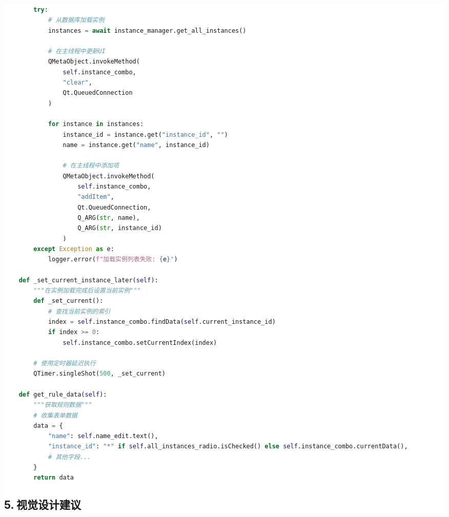 ```python
        try:
            # 从数据库加载实例
            instances = await instance_manager.get_all_instances()
            
            # 在主线程中更新UI
            QMetaObject.invokeMethod(
                self.instance_combo,
                "clear",
                Qt.QueuedConnection
            )
            
            for instance in instances:
                instance_id = instance.get("instance_id", "")
                name = instance.get("name", instance_id)
                
                # 在主线程中添加项
                QMetaObject.invokeMethod(
                    self.instance_combo,
                    "addItem",
                    Qt.QueuedConnection,
                    Q_ARG(str, name),
                    Q_ARG(str, instance_id)
                )
        except Exception as e:
            logger.error(f"加载实例列表失败: {e}")
    
    def _set_current_instance_later(self):
        """在实例加载完成后设置当前实例"""
        def _set_current():
            # 查找当前实例的索引
            index = self.instance_combo.findData(self.current_instance_id)
            if index >= 0:
                self.instance_combo.setCurrentIndex(index)
        
        # 使用定时器延迟执行
        QTimer.singleShot(500, _set_current)
    
    def get_rule_data(self):
        """获取规则数据"""
        # 收集表单数据
        data = {
            "name": self.name_edit.text(),
            "instance_id": "*" if self.all_instances_radio.isChecked() else self.instance_combo.currentData(),
            # 其他字段...
        }
        return data
```

## 5. 视觉设计建议
